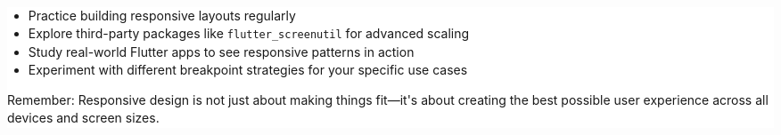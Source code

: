 - Practice building responsive layouts regularly
- Explore third-party packages like `flutter_screenutil` for advanced scaling
- Study real-world Flutter apps to see responsive patterns in action
- Experiment with different breakpoint strategies for your specific use cases

Remember: Responsive design is not just about making things fit—it's about creating the best possible user experience across all devices and screen sizes.
